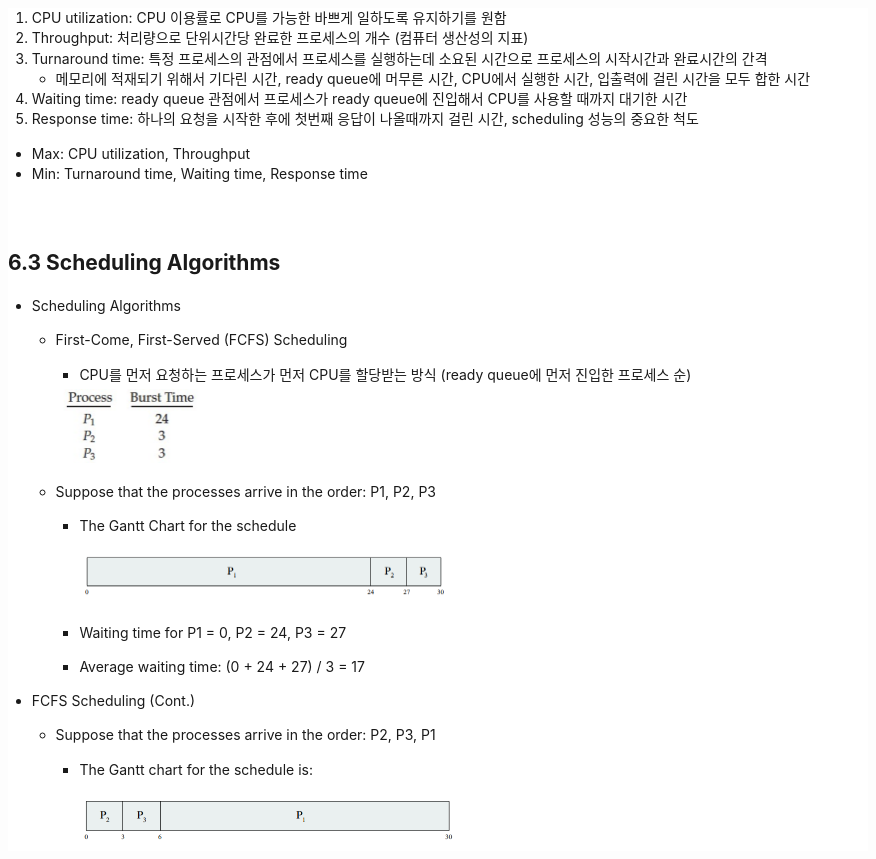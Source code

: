 1. CPU utilization: CPU 이용률로 CPU를 가능한 바쁘게 일하도록 유지하기를 원함
2. Throughput: 처리량으로 단위시간당 완료한 프로세스의 개수 (컴퓨터 생산성의 지표)
3. Turnaround time: 특정 프로세스의 관점에서 프로세스를 실행하는데 소요된 시간으로 프로세스의 시작시간과 완료시간의 간격
   * 메모리에 적재되기 위해서 기다린 시간, ready queue에 머무른 시간, CPU에서 실행한 시간, 입출력에 걸린 시간을 모두 합한 시간
4. Waiting time: ready queue 관점에서 프로세스가 ready queue에 진입해서 CPU를 사용할 때까지 대기한 시간
5. Response time: 하나의 요청을 시작한 후에 첫번째 응답이 나올때까지 걸린 시간, scheduling 성능의 중요한 척도

* Max: CPU utilization, Throughput
* Min: Turnaround time, Waiting time, Response time

<br>

## 6.3 Scheduling Algorithms

* Scheduling Algorithms
  * First-Come, First-Served (FCFS) Scheduling

    *  CPU를 먼저 요청하는 프로세스가 먼저 CPU를 할당받는 방식 (ready queue에 먼저 진입한 프로세스 순)

    <img src="https://github.com/hyunmin0317/OS_Study/blob/main/image/chap06/image04.PNG?raw=true" alt="image" style="zoom: 50%;" />

  * Suppose that the processes arrive in the order: P1, P2, P3 

    * The Gantt Chart for the schedule

      <img src="https://github.com/hyunmin0317/OS_Study/blob/main/image/chap06/image05.PNG?raw=true" alt="image" style="zoom: 50%;" />

    *  Waiting time for P1 = 0, P2 = 24, P3 = 27

    *  Average waiting time: (0 + 24 + 27) / 3 = 17

* FCFS Scheduling (Cont.)

  * Suppose that the processes arrive in the order: P2, P3, P1

    * The Gantt chart for the schedule is:

      <img src="https://github.com/hyunmin0317/OS_Study/blob/main/image/chap06/image06.PNG?raw=true" alt="image" style="zoom: 50%;" />
      